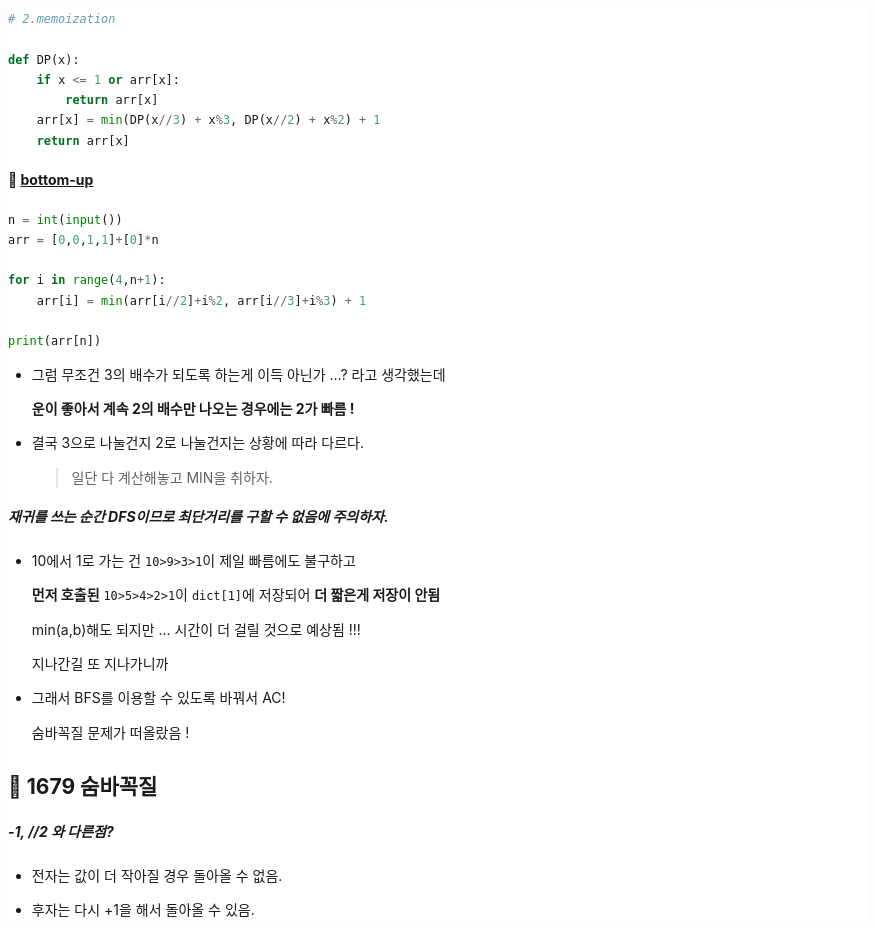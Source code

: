 ```python
# 2.memoization

def DP(x):
    if x <= 1 or arr[x]:
        return arr[x]
    arr[x] = min(DP(x//3) + x%3, DP(x//2) + x%2) + 1
    return arr[x]
```



#### :yellow_heart: <u>bottom-up</u>

```python
n = int(input())
arr = [0,0,1,1]+[0]*n

for i in range(4,n+1):
    arr[i] = min(arr[i//2]+i%2, arr[i//3]+i%3) + 1

print(arr[n])
```



* 그럼 무조건 3의 배수가 되도록 하는게 이득 아닌가 ...? 라고 생각했는데

  **운이 좋아서 계속 2의 배수만 나오는 경우에는 2가 빠름 !**

* 결국 3으로 나눌건지 2로 나눌건지는 상황에 따라 다르다.

  > 일단 다 계산해놓고 MIN을 취하자.



##### 재귀를 쓰는 순간 DFS이므로 최단거리를 구할 수 없음에 주의하자.

* 10에서 1로 가는 건 `10>9>3>1`이 제일 빠름에도 불구하고

  **먼저 호출된** `10>5>4>2>1`이 `dict[1]`에 저장되어 **더 짧은게 저장이 안됨**

  min(a,b)해도 되지만 ... 시간이 더 걸릴 것으로 예상됨 !!!

  지나간길 또 지나가니까

* 그래서 BFS를 이용할 수 있도록 바꿔서 AC!

  숨바꼭질 문제가 떠올랐음 !



## :large_blue_circle: 1679 숨바꼭질

##### -1, //2 와 다른점?

* 전자는 값이 더 작아질 경우 돌아올 수 없음.

* 후자는 다시 +1을 해서 돌아올 수 있음.
